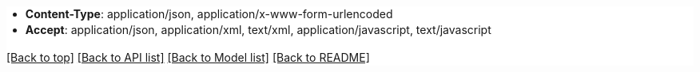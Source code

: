  - **Content-Type**: application/json, application/x-www-form-urlencoded
 - **Accept**: application/json, application/xml, text/xml, application/javascript, text/javascript

[[Back to top]](#) [[Back to API list]](../README.md#documentation-for-api-endpoints) [[Back to Model list]](../README.md#documentation-for-models) [[Back to README]](../README.md)

